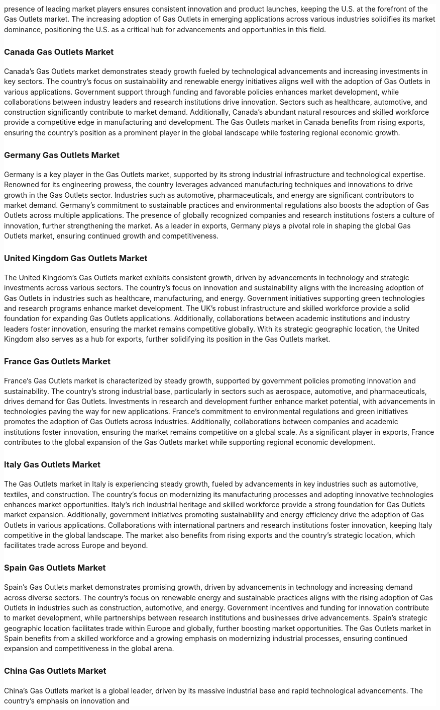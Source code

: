 presence of leading market players ensures consistent innovation and product launches, keeping the U.S. at the forefront of the Gas Outlets market. The increasing adoption of Gas Outlets in emerging applications across various industries solidifies its market dominance, positioning the U.S. as a critical hub for advancements and opportunities in this field.</p><h3>Canada Gas Outlets Market</h3><p>Canada&rsquo;s Gas Outlets market demonstrates steady growth fueled by technological advancements and increasing investments in key sectors. The country&rsquo;s focus on sustainability and renewable energy initiatives aligns well with the adoption of Gas Outlets in various applications. Government support through funding and favorable policies enhances market development, while collaborations between industry leaders and research institutions drive innovation. Sectors such as healthcare, automotive, and construction significantly contribute to market demand. Additionally, Canada&rsquo;s abundant natural resources and skilled workforce provide a competitive edge in manufacturing and development. The Gas Outlets market in Canada benefits from rising exports, ensuring the country&rsquo;s position as a prominent player in the global landscape while fostering regional economic growth.</p><h3>Germany Gas Outlets Market</h3><p>Germany is a key player in the Gas Outlets market, supported by its strong industrial infrastructure and technological expertise. Renowned for its engineering prowess, the country leverages advanced manufacturing techniques and innovations to drive growth in the Gas Outlets sector. Industries such as automotive, pharmaceuticals, and energy are significant contributors to market demand. Germany&rsquo;s commitment to sustainable practices and environmental regulations also boosts the adoption of Gas Outlets across multiple applications. The presence of globally recognized companies and research institutions fosters a culture of innovation, further strengthening the market. As a leader in exports, Germany plays a pivotal role in shaping the global Gas Outlets market, ensuring continued growth and competitiveness.</p><h3>United Kingdom Gas Outlets Market</h3><p>The United Kingdom&rsquo;s Gas Outlets market exhibits consistent growth, driven by advancements in technology and strategic investments across various sectors. The country&rsquo;s focus on innovation and sustainability aligns with the increasing adoption of Gas Outlets in industries such as healthcare, manufacturing, and energy. Government initiatives supporting green technologies and research programs enhance market development. The UK&rsquo;s robust infrastructure and skilled workforce provide a solid foundation for expanding Gas Outlets applications. Additionally, collaborations between academic institutions and industry leaders foster innovation, ensuring the market remains competitive globally. With its strategic geographic location, the United Kingdom also serves as a hub for exports, further solidifying its position in the Gas Outlets market.</p><h3>France Gas Outlets Market</h3><p>France&rsquo;s Gas Outlets market is characterized by steady growth, supported by government policies promoting innovation and sustainability. The country&rsquo;s strong industrial base, particularly in sectors such as aerospace, automotive, and pharmaceuticals, drives demand for Gas Outlets. Investments in research and development further enhance market potential, with advancements in technologies paving the way for new applications. France&rsquo;s commitment to environmental regulations and green initiatives promotes the adoption of Gas Outlets across industries. Additionally, collaborations between companies and academic institutions foster innovation, ensuring the market remains competitive on a global scale. As a significant player in exports, France contributes to the global expansion of the Gas Outlets market while supporting regional economic development.</p><h3>Italy Gas Outlets Market</h3><p>The Gas Outlets market in Italy is experiencing steady growth, fueled by advancements in key industries such as automotive, textiles, and construction. The country&rsquo;s focus on modernizing its manufacturing processes and adopting innovative technologies enhances market opportunities. Italy&rsquo;s rich industrial heritage and skilled workforce provide a strong foundation for Gas Outlets market expansion. Additionally, government initiatives promoting sustainability and energy efficiency drive the adoption of Gas Outlets in various applications. Collaborations with international partners and research institutions foster innovation, keeping Italy competitive in the global landscape. The market also benefits from rising exports and the country&rsquo;s strategic location, which facilitates trade across Europe and beyond.</p><h3>Spain Gas Outlets Market</h3><p>Spain&rsquo;s Gas Outlets market demonstrates promising growth, driven by advancements in technology and increasing demand across diverse sectors. The country&rsquo;s focus on renewable energy and sustainable practices aligns with the rising adoption of Gas Outlets in industries such as construction, automotive, and energy. Government incentives and funding for innovation contribute to market development, while partnerships between research institutions and businesses drive advancements. Spain&rsquo;s strategic geographic location facilitates trade within Europe and globally, further boosting market opportunities. The Gas Outlets market in Spain benefits from a skilled workforce and a growing emphasis on modernizing industrial processes, ensuring continued expansion and competitiveness in the global arena.</p><h3>China Gas Outlets Market</h3><p>China&rsquo;s Gas Outlets market is a global leader, driven by its massive industrial base and rapid technological advancements. The country&rsquo;s emphasis on innovation and